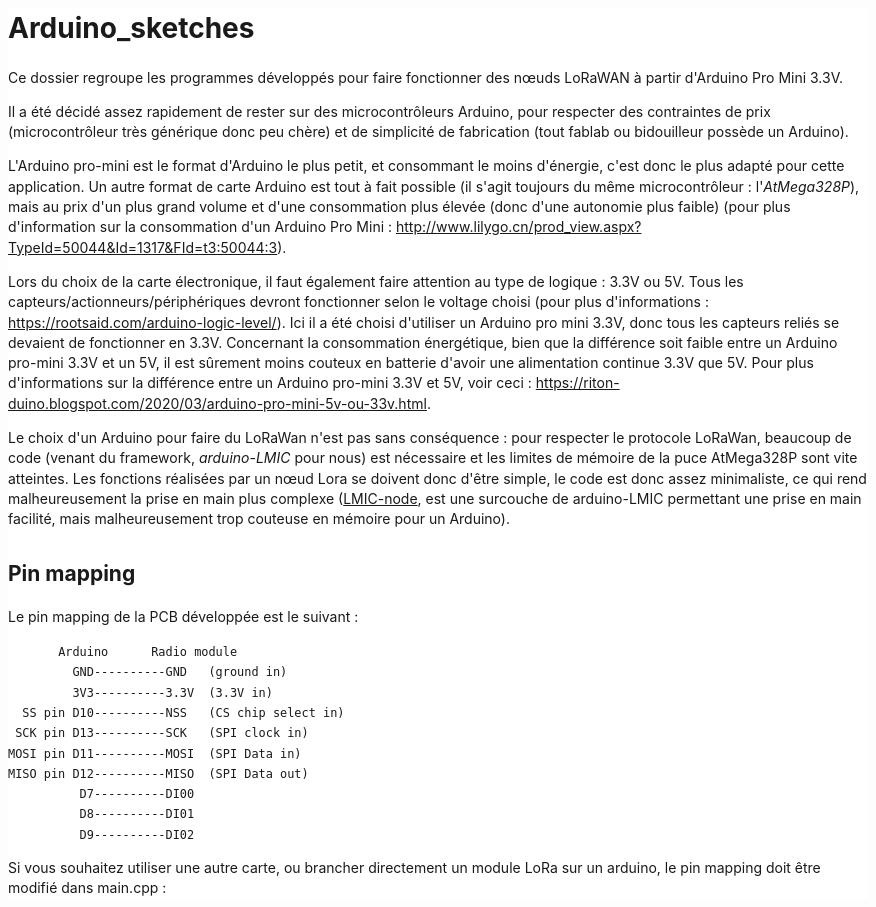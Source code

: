 # Arduino_sketches

Ce dossier regroupe les programmes développés pour faire fonctionner des nœuds LoRaWAN à partir d'Arduino Pro Mini 3.3V.

Il a été décidé assez rapidement de rester sur des microcontrôleurs Arduino, pour respecter des contraintes de prix (microcontrôleur très générique donc peu chère) et de simplicité de fabrication (tout fablab ou bidouilleur possède un Arduino).

L'Arduino pro-mini est le format d'Arduino le plus petit, et consommant le moins d'énergie, c'est donc le plus adapté pour cette application. Un autre format de carte Arduino est tout à fait possible (il s'agit toujours du même microcontrôleur : l'*AtMega328P*), mais au prix d'un plus grand volume et d'une consommation plus élevée (donc d'une autonomie plus faible) (pour plus d'information sur la consommation d'un Arduino Pro Mini : <http://www.lilygo.cn/prod_view.aspx?TypeId=50044&Id=1317&FId=t3:50044:3>).

Lors du choix de la carte électronique, il faut également faire attention au type de logique : 3.3V ou 5V. Tous les capteurs/actionneurs/périphériques devront fonctionner selon le voltage choisi (pour plus d'informations : <https://rootsaid.com/arduino-logic-level/>). Ici il a été choisi d'utiliser un Arduino pro mini 3.3V, donc tous les capteurs reliés se devaient de fonctionner en 3.3V.
Concernant la consommation énergétique, bien que la différence soit faible entre un Arduino pro-mini 3.3V et un 5V, il est sûrement moins couteux en batterie d'avoir une alimentation continue 3.3V que 5V. Pour plus d'informations sur la différence entre un Arduino pro-mini 3.3V et 5V, voir ceci : <https://riton-duino.blogspot.com/2020/03/arduino-pro-mini-5v-ou-33v.html>.

Le choix d'un Arduino pour faire du LoRaWan n'est pas sans conséquence : pour respecter le protocole LoRaWan, beaucoup de code (venant du framework, *arduino-LMIC* pour nous) est nécessaire et les limites de mémoire de la puce AtMega328P sont vite atteintes. Les fonctions réalisées par un nœud Lora se doivent donc d'être simple, le code est donc assez minimaliste, ce qui rend malheureusement la prise en main plus complexe ([LMIC-node](https://github.com/lnlp/LMIC-node), est une surcouche de arduino-LMIC permettant une prise en main facilité, mais malheureusement trop couteuse en mémoire pour un Arduino).

## Pin mapping

Le pin mapping de la PCB développée est le suivant :

```
       Arduino      Radio module
         GND----------GND   (ground in)
         3V3----------3.3V  (3.3V in)
  SS pin D10----------NSS   (CS chip select in)
 SCK pin D13----------SCK   (SPI clock in)
MOSI pin D11----------MOSI  (SPI Data in)
MISO pin D12----------MISO  (SPI Data out)
          D7----------DI00
          D8----------DI01
          D9----------DI02
```

Si vous souhaitez utiliser une autre carte, ou brancher directement un module LoRa sur un arduino, le pin mapping doit être modifié dans main.cpp :
